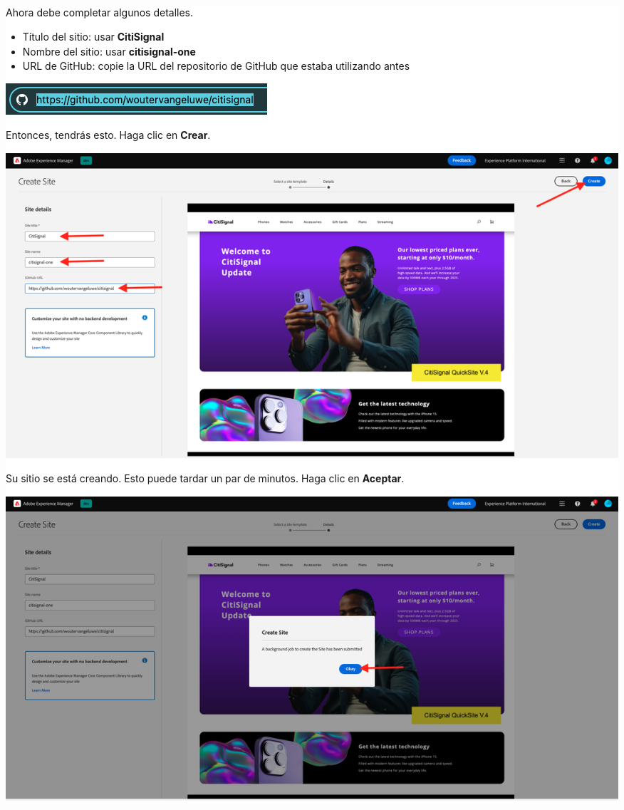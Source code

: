 Ahora debe completar algunos detalles.

- Título del sitio: usar **CitiSignal**
- Nombre del sitio: usar **citisignal-one**
- URL de GitHub: copie la URL del repositorio de GitHub que estaba utilizando antes

![AEMCS](./images/aemcssetup35.png)

Entonces, tendrás esto. Haga clic en **Crear**.

![AEMCS](./images/aemcssetup36.png)

Su sitio se está creando. Esto puede tardar un par de minutos. Haga clic en **Aceptar**.

![AEMCS](./images/aemcssetup37.png)
